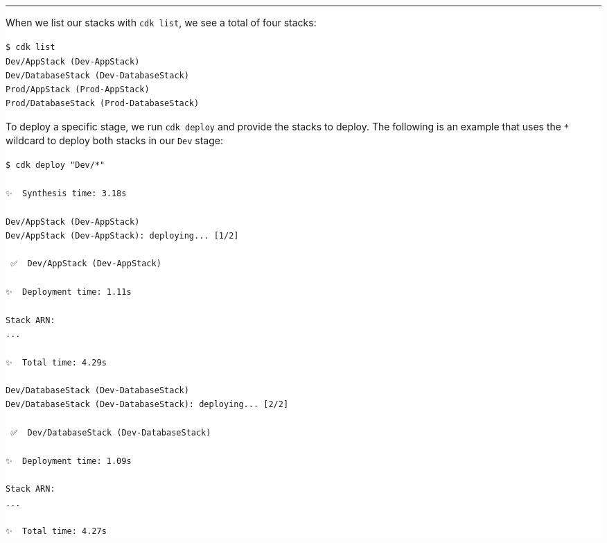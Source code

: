 ------

When we list our stacks with `cdk list`, we see a total of four stacks:

```
$ cdk list
Dev/AppStack (Dev-AppStack)
Dev/DatabaseStack (Dev-DatabaseStack)
Prod/AppStack (Prod-AppStack)
Prod/DatabaseStack (Prod-DatabaseStack)
```

To deploy a specific stage, we run `cdk deploy` and provide the stacks to deploy\. The following is an example that uses the `*` wildcard to deploy both stacks in our `Dev` stage:

```
$ cdk deploy "Dev/*"

✨  Synthesis time: 3.18s

Dev/AppStack (Dev-AppStack)
Dev/AppStack (Dev-AppStack): deploying... [1/2]

 ✅  Dev/AppStack (Dev-AppStack)

✨  Deployment time: 1.11s

Stack ARN:
...
		
✨  Total time: 4.29s

Dev/DatabaseStack (Dev-DatabaseStack)
Dev/DatabaseStack (Dev-DatabaseStack): deploying... [2/2]

 ✅  Dev/DatabaseStack (Dev-DatabaseStack)

✨  Deployment time: 1.09s

Stack ARN:
...
		
✨  Total time: 4.27s
```